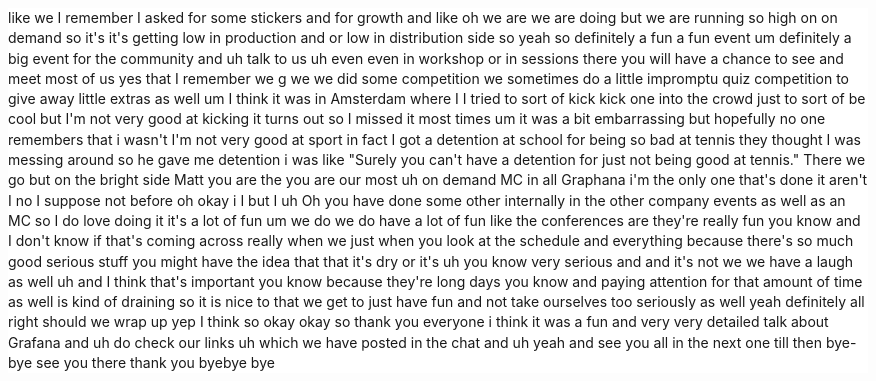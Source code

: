 like we I remember I asked for some stickers and for growth and like oh we are we are doing but we are running so high on on demand so it's it's getting low in production and or low in distribution side so yeah so definitely a fun a fun event um definitely a big event for the community and uh talk to us uh even even in workshop or in sessions there you will have a chance to see and meet most of us yes that I remember we g we we did some competition we sometimes do a little impromptu quiz competition to give away little extras as well um I think it was in Amsterdam where I I tried to sort of kick kick one into the crowd just to sort of be cool but I'm not very good at kicking it turns out so I missed it most times um it was a bit embarrassing but hopefully no one remembers that i wasn't I'm not very good at sport in fact I got a detention at school for being so bad at tennis they thought I was messing around so he gave me detention i was like "Surely you can't have a detention for just not being good at tennis." There we go but on the bright side Matt you are the you are our most uh on demand MC in all Graphana i'm the only one that's done it aren't I no I suppose not before oh okay i I but I uh Oh you have done some other internally in the other company events as well as an MC so I do love doing it it's a lot of fun um we do we do have a lot of fun like the conferences are they're really fun you know and I don't know if that's coming across really when we just when you look at the schedule and everything because there's so much good serious stuff you might have the idea that that it's dry or it's uh you know very serious and and it's not we we have a laugh as well uh and I think that's important you know because they're long days you know and paying attention for that amount of time as well is kind of draining so it is nice to that we get to just have fun and not take ourselves too seriously as well yeah definitely all right should we wrap up yep I think so okay okay so thank you everyone i think it was a fun and very very detailed talk about Grafana and uh do check our links uh which we have posted in the chat and uh yeah and see you all in the next one till then bye-bye see you there thank you byebye bye

